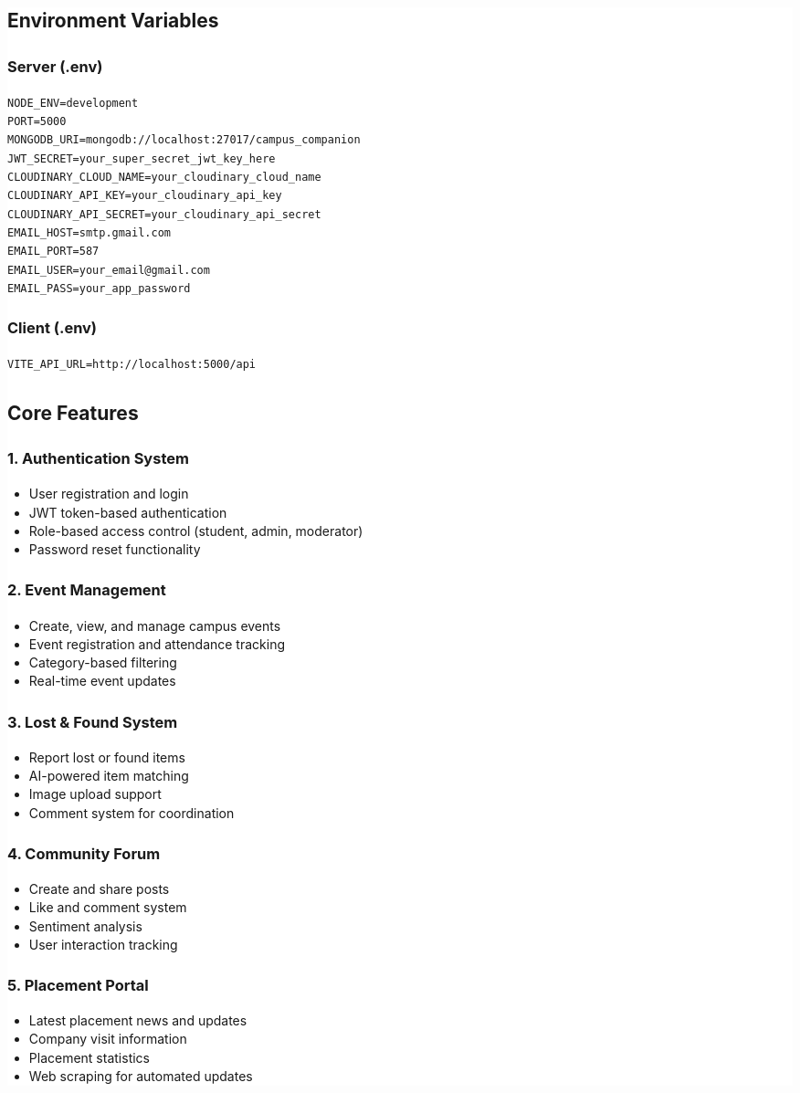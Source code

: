 ## Environment Variables

### Server (.env)
```env
NODE_ENV=development
PORT=5000
MONGODB_URI=mongodb://localhost:27017/campus_companion
JWT_SECRET=your_super_secret_jwt_key_here
CLOUDINARY_CLOUD_NAME=your_cloudinary_cloud_name
CLOUDINARY_API_KEY=your_cloudinary_api_key
CLOUDINARY_API_SECRET=your_cloudinary_api_secret
EMAIL_HOST=smtp.gmail.com
EMAIL_PORT=587
EMAIL_USER=your_email@gmail.com
EMAIL_PASS=your_app_password
```

### Client (.env)
```env
VITE_API_URL=http://localhost:5000/api
```

## Core Features

### 1. Authentication System
- User registration and login
- JWT token-based authentication
- Role-based access control (student, admin, moderator)
- Password reset functionality

### 2. Event Management
- Create, view, and manage campus events
- Event registration and attendance tracking
- Category-based filtering
- Real-time event updates

### 3. Lost & Found System
- Report lost or found items
- AI-powered item matching
- Image upload support
- Comment system for coordination

### 4. Community Forum
- Create and share posts
- Like and comment system
- Sentiment analysis
- User interaction tracking

### 5. Placement Portal
- Latest placement news and updates
- Company visit information
- Placement statistics
- Web scraping for automated updates
